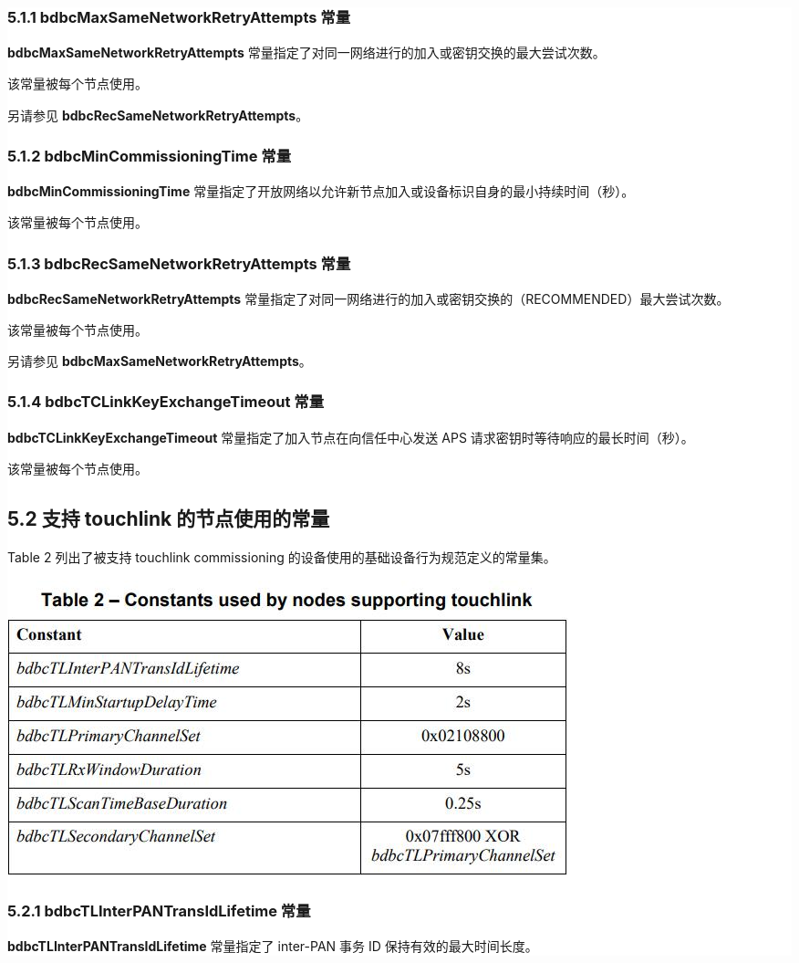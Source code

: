 ### 5.1.1 bdbcMaxSameNetworkRetryAttempts 常量

**bdbcMaxSameNetworkRetryAttempts** 常量指定了对同一网络进行的加入或密钥交换的最大尝试次数。

该常量被每个节点使用。

另请参见 **bdbcRecSameNetworkRetryAttempts**。

### 5.1.2 bdbcMinCommissioningTime 常量

**bdbcMinCommissioningTime** 常量指定了开放网络以允许新节点加入或设备标识自身的最小持续时间（秒）。

该常量被每个节点使用。

### 5.1.3 bdbcRecSameNetworkRetryAttempts 常量

**bdbcRecSameNetworkRetryAttempts** 常量指定了对同一网络进行的加入或密钥交换的（RECOMMENDED）最大尝试次数。

该常量被每个节点使用。

另请参见 **bdbcMaxSameNetworkRetryAttempts**。

### 5.1.4 bdbcTCLinkKeyExchangeTimeout 常量

**bdbcTCLinkKeyExchangeTimeout** 常量指定了加入节点在向信任中心发送 APS 请求密钥时等待响应的最长时间（秒）。

该常量被每个节点使用。

## 5.2 支持 touchlink 的节点使用的常量

Table 2 列出了被支持 touchlink commissioning 的设备使用的基础设备行为规范定义的常量集。

![Table 2 – Constants used by nodes supporting touchlink](./pic/t2.jpg)

### 5.2.1 bdbcTLInterPANTransIdLifetime 常量

**bdbcTLInterPANTransIdLifetime** 常量指定了 inter-PAN 事务 ID 保持有效的最大时间长度。
